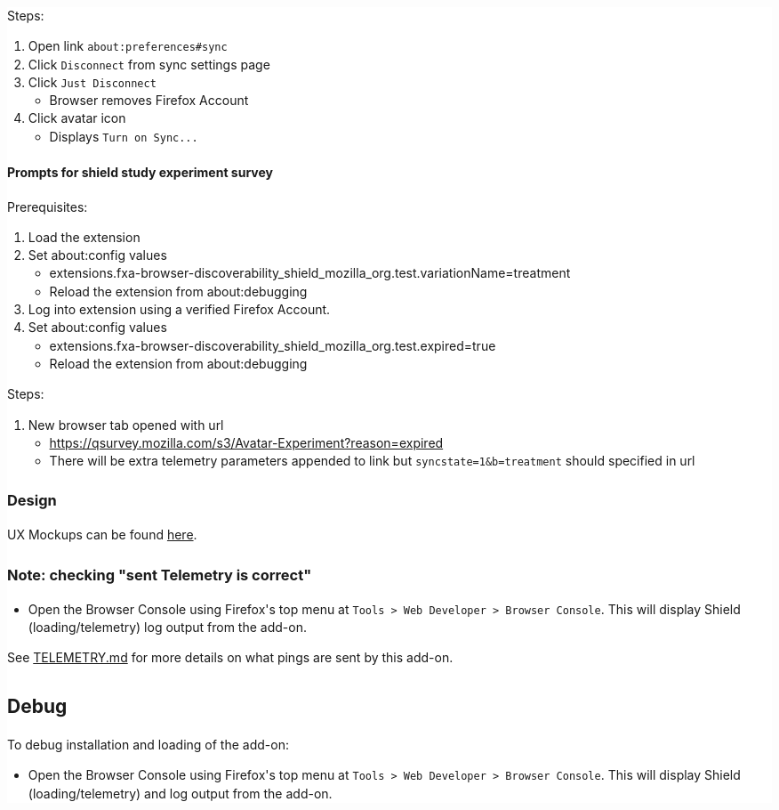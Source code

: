 Steps:

1. Open link `about:preferences#sync`
2. Click `Disconnect` from sync settings page
3. Click `Just Disconnect`
    * Browser removes Firefox Account
4. Click avatar icon
    * Displays `Turn on Sync...`

#### Prompts for shield study experiment survey

Prerequisites:

1. Load the extension
2. Set about:config values
    * extensions.fxa-browser-discoverability_shield_mozilla_org.test.variationName=treatment
    * Reload the extension from about:debugging
3. Log into extension using a verified Firefox Account.
4. Set about:config values
    * extensions.fxa-browser-discoverability_shield_mozilla_org.test.expired=true
    * Reload the extension from about:debugging

Steps:

1. New browser tab opened with url
    * https://qsurvey.mozilla.com/s3/Avatar-Experiment?reason=expired
    * There will be extra telemetry parameters appended to link but `syncstate=1&b=treatment` should specified in url

### Design

UX Mockups can be found [here](https://mozilla.invisionapp.com/share/85PSXVZAKGY#/screens/339003076_Artboard).

### Note: checking "sent Telemetry is correct"

* Open the Browser Console using Firefox's top menu at `Tools > Web Developer > Browser Console`. This will display Shield (loading/telemetry) log output from the add-on.

See [TELEMETRY.md](./TELEMETRY.md) for more details on what pings are sent by this add-on.

## Debug

To debug installation and loading of the add-on:

* Open the Browser Console using Firefox's top menu at `Tools > Web Developer > Browser Console`. This will display Shield (loading/telemetry) and log output from the add-on.
